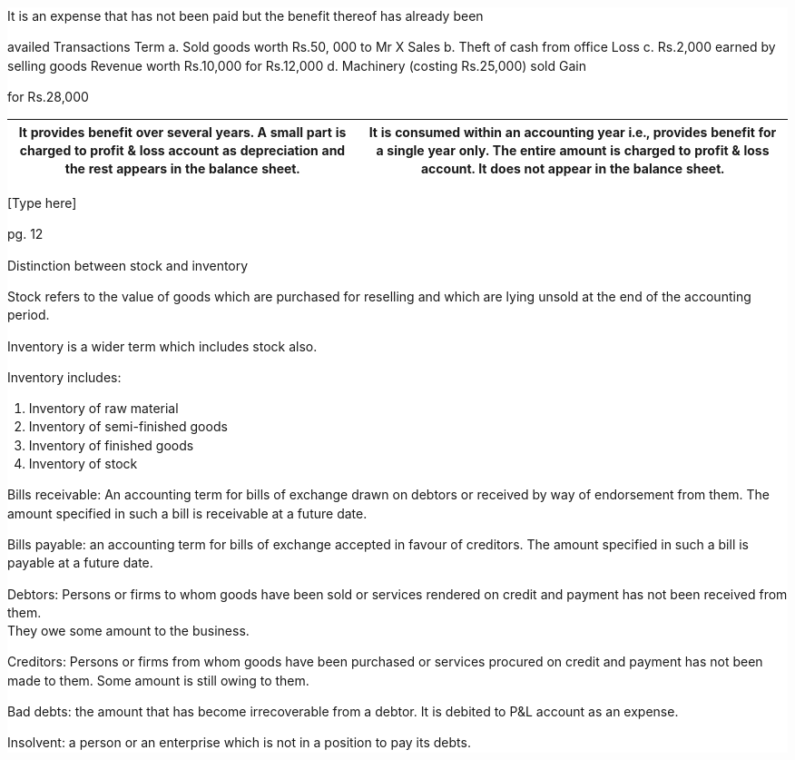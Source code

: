It is an expense that has not
been paid but the benefit
thereof has already been

availed
Transactions Term
a. Sold goods worth Rs.50, 000 to Mr X Sales
b. Theft of cash from office Loss
c. Rs.2,000 earned by selling goods Revenue
worth Rs.10,000 for Rs.12,000
d. Machinery (costing Rs.25,000) sold Gain

for Rs.28,000



|It provides benefit over several years. A small part is charged to profit &amp; loss account as depreciation and the rest appears in the balance sheet.|It is consumed within an accounting year i.e., provides benefit for a single year only. The entire amount is charged to profit &amp; loss account. It does not appear in the balance sheet.|
|---|---|
[Type here] 
 
pg. 12 
 
 
 
 
 
Distinction between stock and inventory  
 
Stock refers to the value of goods which are purchased for reselling and which are lying unsold at the end 
of the accounting period.  
 
Inventory is a wider term which includes stock also.  
 
Inventory includes:  
1. Inventory of raw material  
2. Inventory of semi-finished goods  
3. Inventory of finished goods  
4. Inventory of stock  
 
 
Bills receivable: An accounting term for bills of exchange drawn on debtors or received by way of 
endorsement from them. The amount specified in such a bill is receivable at a future date.  
 
Bills payable: an accounting term for bills of exchange accepted in favour of creditors. The amount 
specified in such a bill is payable at a future date.  
 
Debtors: Persons or firms to whom goods have been sold or services rendered on credit and payment has 
not been received from them.  
They owe some amount to the business.  
 
Creditors: Persons or firms from whom goods have been purchased or services procured on credit and 
payment has not been made to them. Some amount is still owing to them.  
 
Bad debts: the amount that has become irrecoverable from a debtor. It is debited to P&L account as an 
expense.  
 
Insolvent: a person or an enterprise which is not in a position to pay its debts.  
 